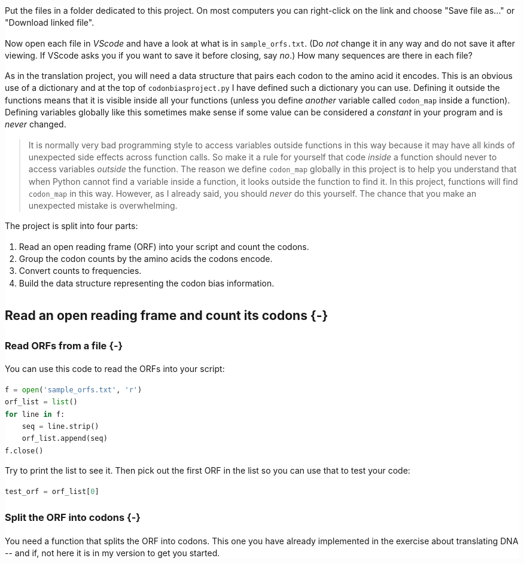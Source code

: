 Put the files in a folder dedicated to this project. On most computers you can right-click on the link and choose "Save file as..." or "Download linked file".

Now open each file in *VScode* and have a look at what is in `sample_orfs.txt`. (Do *not* change it in any way and do not save it after viewing. If VScode asks you if you want to save it before closing, say *no*.) How many sequences are there in each file?

As in the translation project, you will need a data structure that pairs each codon to the amino acid it encodes. This is an obvious use of a dictionary and at the top of `codonbiasproject.py` I have defined such a dictionary you can use. Defining it outside the functions means that it is visible inside all your functions (unless you define *another* variable called `codon_map` inside a function). Defining variables globally like this sometimes make sense if some value can be considered a *constant* in your program and is *never* changed.

> It is normally very bad programming style to access variables outside functions in this way because it may have all kinds of unexpected side effects across function calls. So make it a rule for yourself that code *inside* a function should never to access variables *outside* the function. The reason we define `codon_map` globally in this project is to help you understand that when Python cannot find a variable inside a function, it looks outside the function to find it. In this project, functions will find `codon_map` in this way. However, as I already said, you should *never* do this yourself. The chance that you make an unexpected mistake is overwhelming. 

The project is split into four parts: 

1. Read an open reading frame (ORF) into your script and count the codons.
2. Group the codon counts by the amino acids the codons encode.
3. Convert counts to frequencies.
4. Build the data structure representing the codon bias information.

## Read an open reading frame and count its codons {-}

### Read ORFs from a file {-}

You can use this code to read the ORFs into your script:

```python
f = open('sample_orfs.txt', 'r')
orf_list = list()
for line in f:
    seq = line.strip()
    orf_list.append(seq)
f.close()
```

Try to print the list to see it. Then pick out the first ORF in the list so you can use that to test your code:

```python
test_orf = orf_list[0]
```

### Split the ORF into codons {-}

You need a function that splits the ORF into codons. This one you have already implemented in the exercise about translating DNA -- and if, not here it is in my version to get you started.
